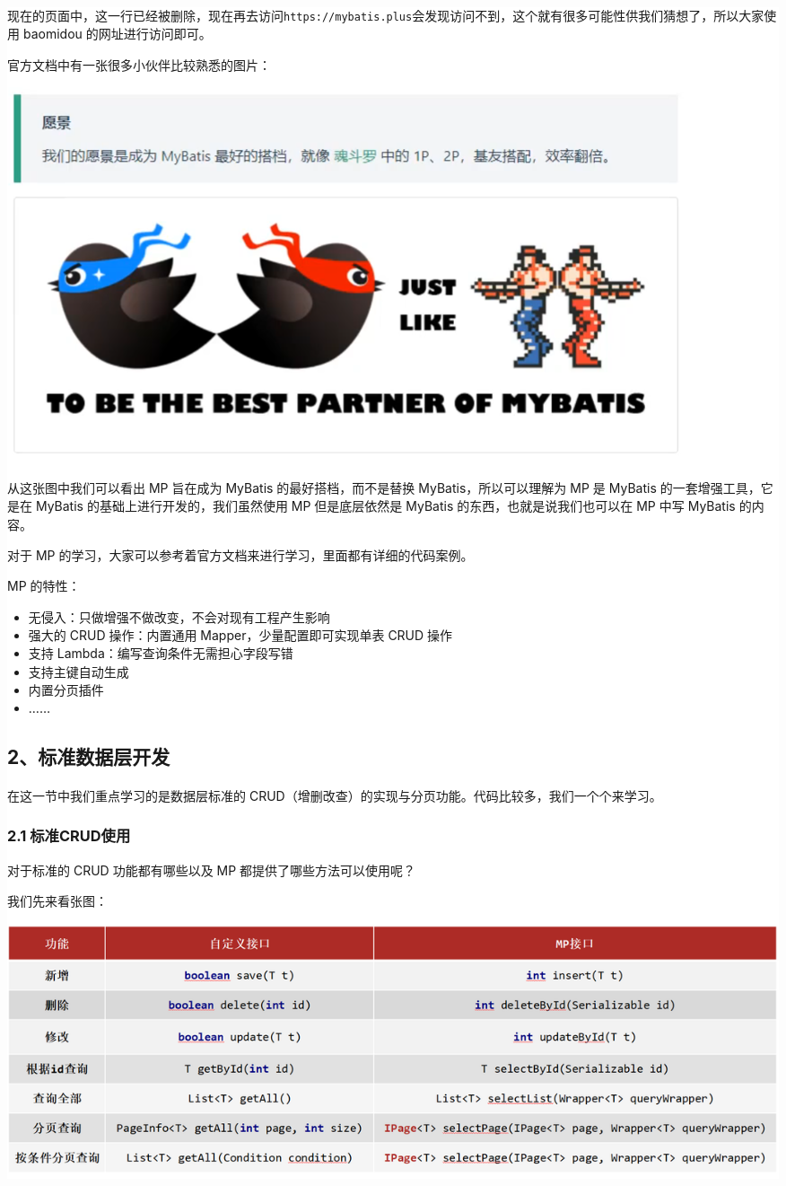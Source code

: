 现在的页面中，这一行已经被删除，现在再去访问`https://mybatis.plus`会发现访问不到，这个就有很多可能性供我们猜想了，所以大家使用 baomidou 的网址进行访问即可。

官方文档中有一张很多小伙伴比较熟悉的图片：

![1631012174092](assets/1631012174092.png)

从这张图中我们可以看出 MP 旨在成为 MyBatis 的最好搭档，而不是替换 MyBatis，所以可以理解为 MP 是 MyBatis 的一套增强工具，它是在 MyBatis 的基础上进行开发的，我们虽然使用 MP 但是底层依然是 MyBatis 的东西，也就是说我们也可以在 MP 中写 MyBatis 的内容。

对于 MP 的学习，大家可以参考着官方文档来进行学习，里面都有详细的代码案例。

MP 的特性：

- 无侵入：只做增强不做改变，不会对现有工程产生影响
- 强大的 CRUD 操作：内置通用 Mapper，少量配置即可实现单表 CRUD 操作
- 支持 Lambda：编写查询条件无需担心字段写错
- 支持主键自动生成
- 内置分页插件
- ……

## 2、标准数据层开发

在这一节中我们重点学习的是数据层标准的 CRUD（增删改查）的实现与分页功能。代码比较多，我们一个个来学习。

### 2.1 标准CRUD使用

对于标准的 CRUD 功能都有哪些以及 MP 都提供了哪些方法可以使用呢？

我们先来看张图：

![1631018877517](assets/1631018877517.png)
